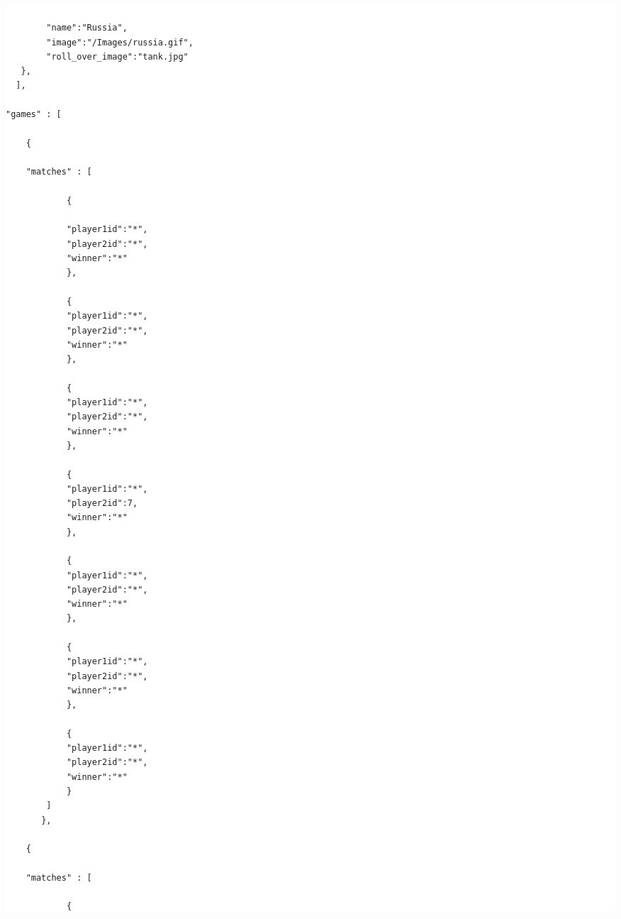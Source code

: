 ```

        "name":"Russia",
        "image":"/Images/russia.gif",
        "roll_over_image":"tank.jpg"
   },
  ],

"games" : [ 

    { 

    "matches" : [ 

            {

            "player1id":"*",
            "player2id":"*",
            "winner":"*"
            },

            {
            "player1id":"*",
            "player2id":"*",
            "winner":"*"
            },

            {
            "player1id":"*",
            "player2id":"*",
            "winner":"*"
            },

            {
            "player1id":"*",
            "player2id":7,
            "winner":"*"
            },

            {
            "player1id":"*",
            "player2id":"*",
            "winner":"*"
            },

            {
            "player1id":"*",
            "player2id":"*",
            "winner":"*"
            },

            {
            "player1id":"*",
            "player2id":"*",
            "winner":"*"
            }
        ]
       },

    {

    "matches" : [

            {
```
